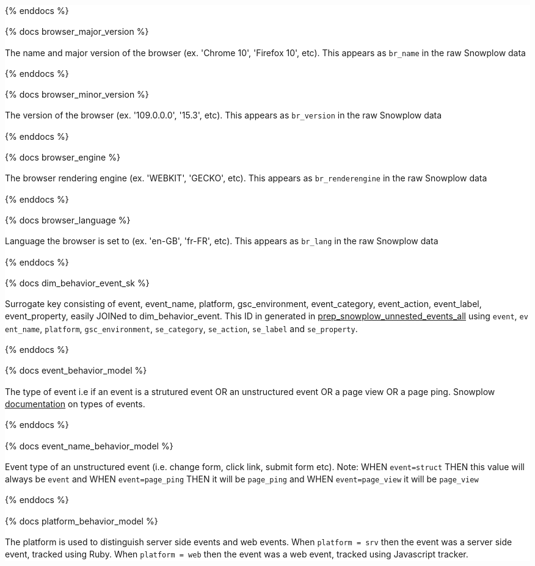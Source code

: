 {% enddocs %}

{% docs browser_major_version %}

The name and major version of the browser (ex. 'Chrome 10', 'Firefox 10', etc). This appears as `br_name` in the raw Snowplow data

{% enddocs %}

{% docs browser_minor_version %}

The version of the browser (ex. '109.0.0.0', '15.3', etc). This appears as `br_version` in the raw Snowplow data

{% enddocs %}

{% docs browser_engine %}

The browser rendering engine (ex. 'WEBKIT', 'GECKO', etc). This appears as `br_renderengine` in the raw Snowplow data

{% enddocs %}

{% docs browser_language %}

Language the browser is set to (ex. 'en-GB', 'fr-FR', etc). This appears as `br_lang` in the raw Snowplow data

{% enddocs %}

{% docs dim_behavior_event_sk %}

Surrogate key consisting of event, event_name, platform, gsc_environment, event_category, event_action, event_label, event_property, easily JOINed to dim_behavior_event. This ID in generated in [prep_snowplow_unnested_events_all](https://dbt.gitlabdata.com/#!/model/model.gitlab_snowflake.prep_snowplow_unnested_events_all) using `event`, `event_name`, `platform`, `gsc_environment`, `se_category`, `se_action`, `se_label` and `se_property`.

{% enddocs %}

{% docs event_behavior_model %}

The type of event i.e if an event is a strutured event OR an unstructured event OR a page view OR a page ping. Snowplow [documentation](https://docs.snowplow.io/docs/understanding-tracking-design/out-of-the-box-vs-custom-events-and-entities/) on types of events.

{% enddocs %}

{% docs event_name_behavior_model %}

Event type of an unstructured event (i.e. change form, click link, submit form etc). Note: WHEN `event=struct` THEN this value will always be `event` and WHEN `event=page_ping` THEN it will be `page_ping` and WHEN `event=page_view` it will be `page_view` 

{% enddocs %}

{% docs platform_behavior_model %}

The platform is used to distinguish server side events and web events. When `platform = srv` then the event was a server side event, tracked using Ruby. When `platform = web` then the event was a web event, tracked using Javascript tracker.
